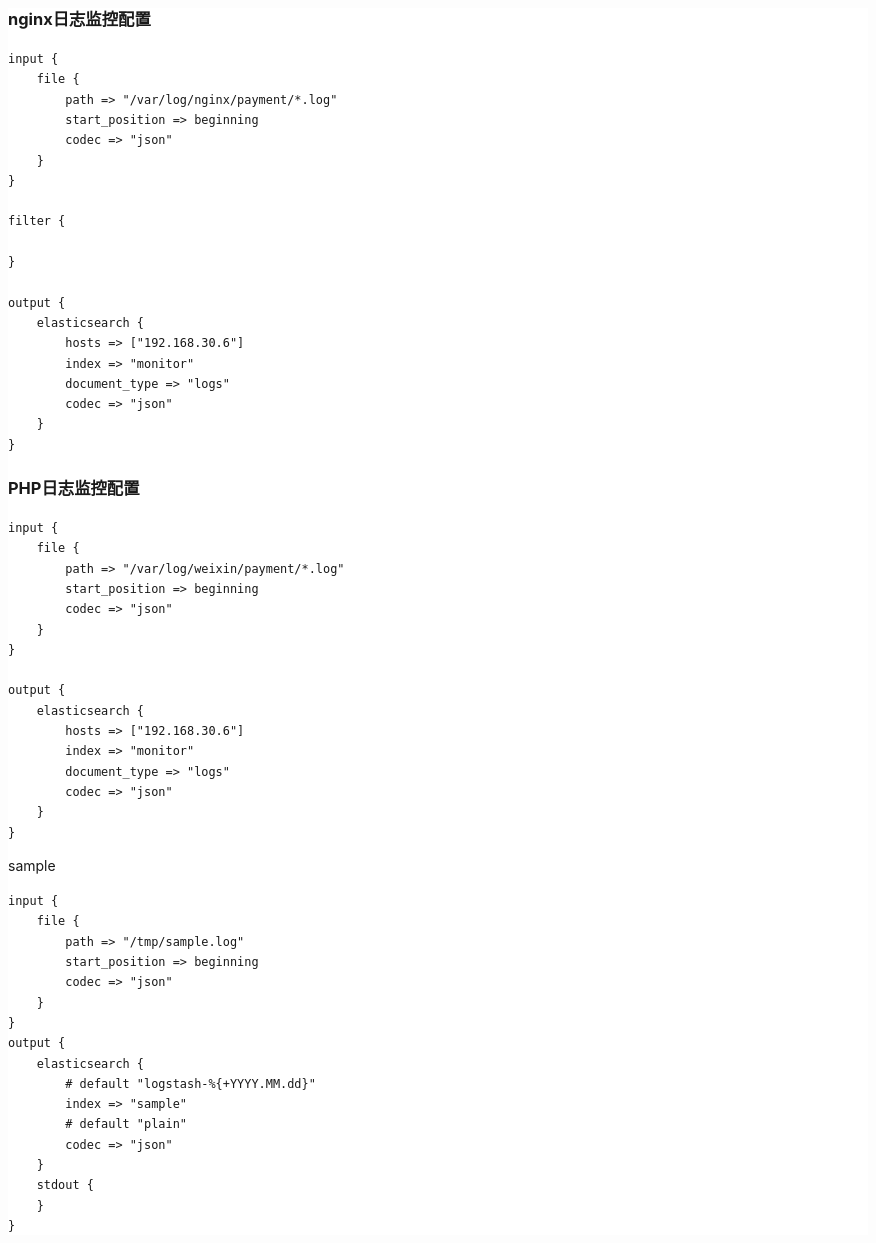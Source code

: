 ### nginx日志监控配置
```
input {
    file {
        path => "/var/log/nginx/payment/*.log"
        start_position => beginning
        codec => "json"
    }
}

filter {

}

output {
    elasticsearch {
        hosts => ["192.168.30.6"]
        index => "monitor"
        document_type => "logs"
        codec => "json"
    }
}
```

### PHP日志监控配置

```
input {
    file {
        path => "/var/log/weixin/payment/*.log"
        start_position => beginning
        codec => "json"
    }
}

output {
    elasticsearch {
        hosts => ["192.168.30.6"]
        index => "monitor"
        document_type => "logs"
        codec => "json"
    }
}
```

sample
```
input {
    file {
        path => "/tmp/sample.log"
        start_position => beginning
        codec => "json"
    }
}
output {
    elasticsearch {
        # default "logstash-%{+YYYY.MM.dd}"
        index => "sample"
        # default "plain"
        codec => "json"
    }
    stdout {
    }
}
```